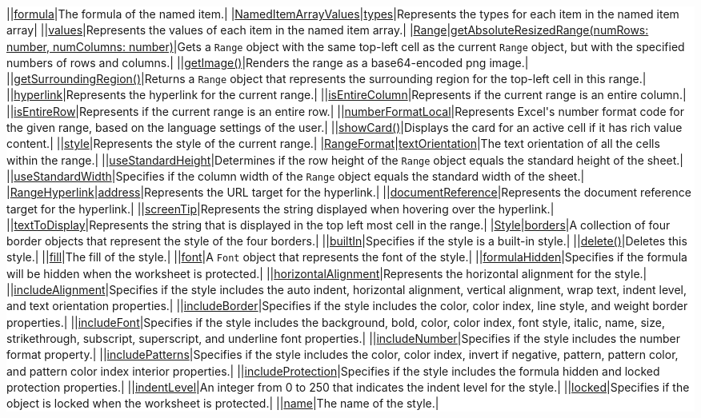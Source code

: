 ||[formula](/javascript/api/excel/nameditem#excel-excel-nameditem-formula-member)|The formula of the named item.|
|[NamedItemArrayValues](/javascript/api/excel/excel.nameditemarrayvalues)|[types](/javascript/api/excel/nameditemarrayvalues#excel-excel-nameditemarrayvalues-types-member)|Represents the types for each item in the named item array|
||[values](/javascript/api/excel/nameditemarrayvalues#excel-excel-nameditemarrayvalues-values-member)|Represents the values of each item in the named item array.|
|[Range](/javascript/api/excel/excel.range)|[getAbsoluteResizedRange(numRows: number, numColumns: number)](/javascript/api/excel/range#excel-excel-range-getAbsoluteResizedRange-member(1))|Gets a `Range` object with the same top-left cell as the current `Range` object, but with the specified numbers of rows and columns.|
||[getImage()](/javascript/api/excel/range#excel-excel-range-getImage-member(1))|Renders the range as a base64-encoded png image.|
||[getSurroundingRegion()](/javascript/api/excel/range#excel-excel-range-getSurroundingRegion-member(1))|Returns a `Range` object that represents the surrounding region for the top-left cell in this range.|
||[hyperlink](/javascript/api/excel/range#excel-excel-range-hyperlink-member)|Represents the hyperlink for the current range.|
||[isEntireColumn](/javascript/api/excel/range#excel-excel-range-isEntireColumn-member)|Represents if the current range is an entire column.|
||[isEntireRow](/javascript/api/excel/range#excel-excel-range-isEntireRow-member)|Represents if the current range is an entire row.|
||[numberFormatLocal](/javascript/api/excel/range#excel-excel-range-numberFormatLocal-member)|Represents Excel's number format code for the given range, based on the language settings of the user.|
||[showCard()](/javascript/api/excel/range#excel-excel-range-showCard-member(1))|Displays the card for an active cell if it has rich value content.|
||[style](/javascript/api/excel/range#excel-excel-range-style-member)|Represents the style of the current range.|
|[RangeFormat](/javascript/api/excel/excel.rangeformat)|[textOrientation](/javascript/api/excel/rangeformat#excel-excel-rangeformat-textOrientation-member)|The text orientation of all the cells within the range.|
||[useStandardHeight](/javascript/api/excel/rangeformat#excel-excel-rangeformat-useStandardHeight-member)|Determines if the row height of the `Range` object equals the standard height of the sheet.|
||[useStandardWidth](/javascript/api/excel/rangeformat#excel-excel-rangeformat-useStandardWidth-member)|Specifies if the column width of the `Range` object equals the standard width of the sheet.|
|[RangeHyperlink](/javascript/api/excel/excel.rangehyperlink)|[address](/javascript/api/excel/rangehyperlink#excel-excel-rangehyperlink-address-member)|Represents the URL target for the hyperlink.|
||[documentReference](/javascript/api/excel/rangehyperlink#excel-excel-rangehyperlink-documentReference-member)|Represents the document reference target for the hyperlink.|
||[screenTip](/javascript/api/excel/rangehyperlink#excel-excel-rangehyperlink-screenTip-member)|Represents the string displayed when hovering over the hyperlink.|
||[textToDisplay](/javascript/api/excel/rangehyperlink#excel-excel-rangehyperlink-textToDisplay-member)|Represents the string that is displayed in the top left most cell in the range.|
|[Style](/javascript/api/excel/excel.style)|[borders](/javascript/api/excel/style#excel-excel-style-borders-member)|A collection of four border objects that represent the style of the four borders.|
||[builtIn](/javascript/api/excel/style#excel-excel-style-builtIn-member)|Specifies if the style is a built-in style.|
||[delete()](/javascript/api/excel/style#excel-excel-style-delete-member(1))|Deletes this style.|
||[fill](/javascript/api/excel/style#excel-excel-style-fill-member)|The fill of the style.|
||[font](/javascript/api/excel/style#excel-excel-style-font-member)|A `Font` object that represents the font of the style.|
||[formulaHidden](/javascript/api/excel/style#excel-excel-style-formulaHidden-member)|Specifies if the formula will be hidden when the worksheet is protected.|
||[horizontalAlignment](/javascript/api/excel/style#excel-excel-style-horizontalAlignment-member)|Represents the horizontal alignment for the style.|
||[includeAlignment](/javascript/api/excel/style#excel-excel-style-includeAlignment-member)|Specifies if the style includes the auto indent, horizontal alignment, vertical alignment, wrap text, indent level, and text orientation properties.|
||[includeBorder](/javascript/api/excel/style#excel-excel-style-includeBorder-member)|Specifies if the style includes the color, color index, line style, and weight border properties.|
||[includeFont](/javascript/api/excel/style#excel-excel-style-includeFont-member)|Specifies if the style includes the background, bold, color, color index, font style, italic, name, size, strikethrough, subscript, superscript, and underline font properties.|
||[includeNumber](/javascript/api/excel/style#excel-excel-style-includeNumber-member)|Specifies if the style includes the number format property.|
||[includePatterns](/javascript/api/excel/style#excel-excel-style-includePatterns-member)|Specifies if the style includes the color, color index, invert if negative, pattern, pattern color, and pattern color index interior properties.|
||[includeProtection](/javascript/api/excel/style#excel-excel-style-includeProtection-member)|Specifies if the style includes the formula hidden and locked protection properties.|
||[indentLevel](/javascript/api/excel/style#excel-excel-style-indentLevel-member)|An integer from 0 to 250 that indicates the indent level for the style.|
||[locked](/javascript/api/excel/style#excel-excel-style-locked-member)|Specifies if the object is locked when the worksheet is protected.|
||[name](/javascript/api/excel/style#excel-excel-style-name-member)|The name of the style.|